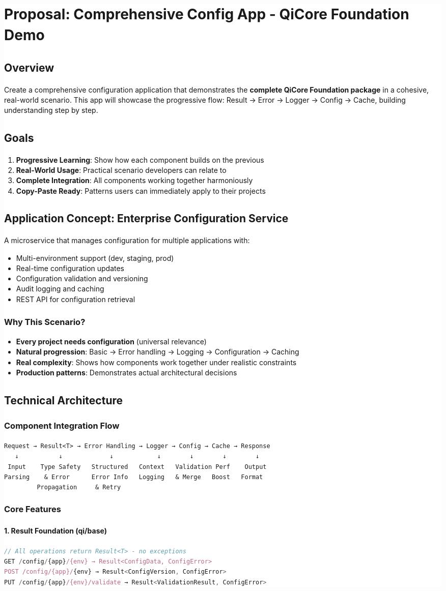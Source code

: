 # Proposal: Comprehensive Config App - QiCore Foundation Demo

## Overview

Create a comprehensive configuration application that demonstrates the **complete QiCore Foundation package** in a cohesive, real-world scenario. This app will showcase the progressive flow: Result<T> → Error → Logger → Config → Cache, building understanding step by step.

## Goals

1. **Progressive Learning**: Show how each component builds on the previous
2. **Real-World Usage**: Practical scenario developers can relate to
3. **Complete Integration**: All components working together harmoniously
4. **Copy-Paste Ready**: Patterns users can immediately apply to their projects

## Application Concept: **Enterprise Configuration Service**

A microservice that manages configuration for multiple applications with:
- Multi-environment support (dev, staging, prod)
- Real-time configuration updates
- Configuration validation and versioning
- Audit logging and caching
- REST API for configuration retrieval

### Why This Scenario?

- **Every project needs configuration** (universal relevance)
- **Natural progression**: Basic → Error handling → Logging → Configuration → Caching
- **Real complexity**: Shows how components work together under realistic constraints
- **Production patterns**: Demonstrates actual architectural decisions

## Technical Architecture

### Component Integration Flow

```
Request → Result<T> → Error Handling → Logger → Config → Cache → Response
   ↓           ↓             ↓            ↓        ↓        ↓        ↓
 Input    Type Safety   Structured   Context   Validation Perf    Output
Parsing    & Error      Error Info   Logging   & Merge   Boost   Format
         Propagation     & Retry                           
```

### Core Features

#### 1. **Result<T> Foundation** (qi/base)
```typescript
// All operations return Result<T> - no exceptions
GET /config/{app}/{env} → Result<ConfigData, ConfigError>
POST /config/{app}/{env} → Result<ConfigVersion, ConfigError>
PUT /config/{app}/{env}/validate → Result<ValidationResult, ConfigError>
```
